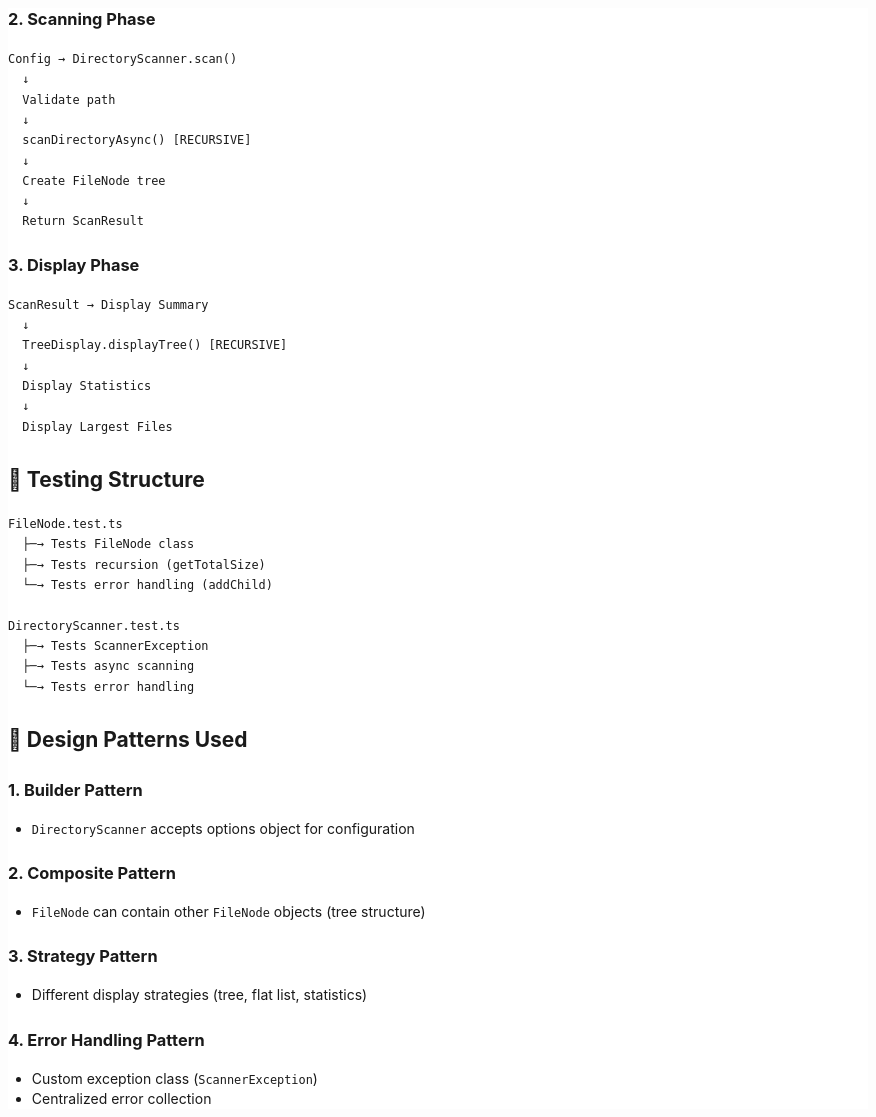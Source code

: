 ### 2. Scanning Phase
```
Config → DirectoryScanner.scan()
  ↓
  Validate path
  ↓
  scanDirectoryAsync() [RECURSIVE]
  ↓
  Create FileNode tree
  ↓
  Return ScanResult
```

### 3. Display Phase
```
ScanResult → Display Summary
  ↓
  TreeDisplay.displayTree() [RECURSIVE]
  ↓
  Display Statistics
  ↓
  Display Largest Files
```

## 🧪 Testing Structure

```
FileNode.test.ts
  ├─→ Tests FileNode class
  ├─→ Tests recursion (getTotalSize)
  └─→ Tests error handling (addChild)

DirectoryScanner.test.ts
  ├─→ Tests ScannerException
  ├─→ Tests async scanning
  └─→ Tests error handling
```

## 🎨 Design Patterns Used

### 1. **Builder Pattern**
- `DirectoryScanner` accepts options object for configuration

### 2. **Composite Pattern**
- `FileNode` can contain other `FileNode` objects (tree structure)

### 3. **Strategy Pattern**
- Different display strategies (tree, flat list, statistics)

### 4. **Error Handling Pattern**
- Custom exception class (`ScannerException`)
- Centralized error collection
